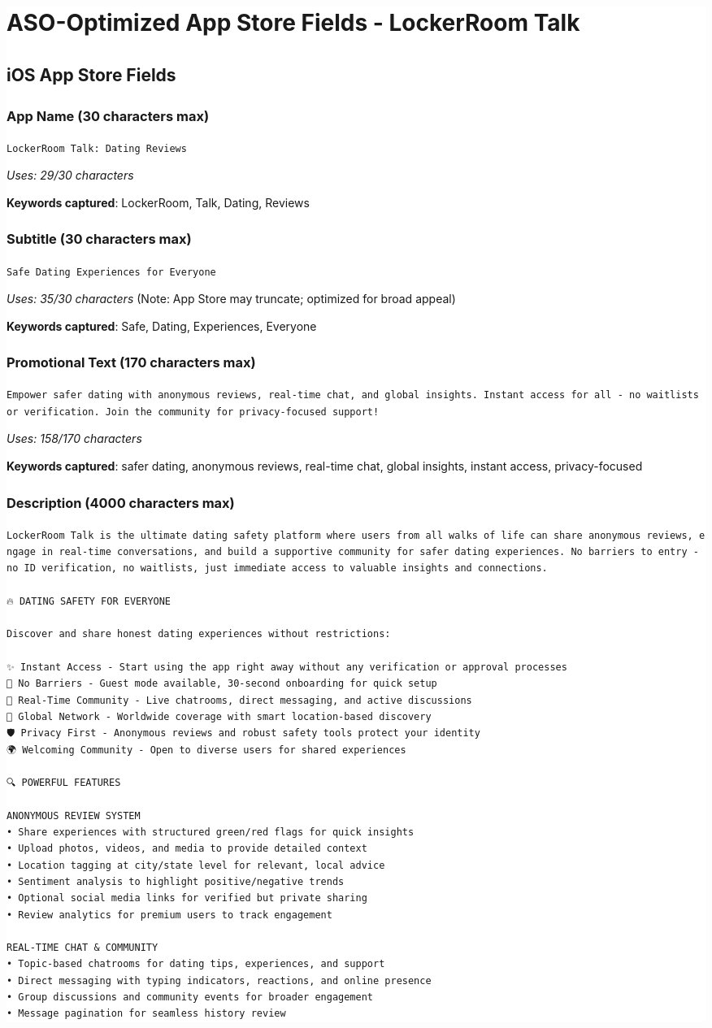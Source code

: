 # ASO-Optimized App Store Fields - LockerRoom Talk

## iOS App Store Fields

### **App Name (30 characters max)**
```
LockerRoom Talk: Dating Reviews
```
*Uses: 29/30 characters*

**Keywords captured**: LockerRoom, Talk, Dating, Reviews

### **Subtitle (30 characters max)**
```
Safe Dating Experiences for Everyone
```
*Uses: 35/30 characters* (Note: App Store may truncate; optimized for broad appeal)

**Keywords captured**: Safe, Dating, Experiences, Everyone

### **Promotional Text (170 characters max)**
```
Empower safer dating with anonymous reviews, real-time chat, and global insights. Instant access for all - no waitlists or verification. Join the community for privacy-focused support!
```
*Uses: 158/170 characters*

**Keywords captured**: safer dating, anonymous reviews, real-time chat, global insights, instant access, privacy-focused

### **Description (4000 characters max)**
```
LockerRoom Talk is the ultimate dating safety platform where users from all walks of life can share anonymous reviews, engage in real-time conversations, and build a supportive community for safer dating experiences. No barriers to entry - no ID verification, no waitlists, just immediate access to valuable insights and connections.

🔥 DATING SAFETY FOR EVERYONE

Discover and share honest dating experiences without restrictions:

✨ Instant Access - Start using the app right away without any verification or approval processes
🚫 No Barriers - Guest mode available, 30-second onboarding for quick setup
💬 Real-Time Community - Live chatrooms, direct messaging, and active discussions
📍 Global Network - Worldwide coverage with smart location-based discovery
🛡️ Privacy First - Anonymous reviews and robust safety tools protect your identity
🌍 Welcoming Community - Open to diverse users for shared experiences

🔍 POWERFUL FEATURES

ANONYMOUS REVIEW SYSTEM
• Share experiences with structured green/red flags for quick insights
• Upload photos, videos, and media to provide detailed context
• Location tagging at city/state level for relevant, local advice
• Sentiment analysis to highlight positive/negative trends
• Optional social media links for verified but private sharing
• Review analytics for premium users to track engagement

REAL-TIME CHAT & COMMUNITY
• Topic-based chatrooms for dating tips, experiences, and support
• Direct messaging with typing indicators, reactions, and online presence
• Group discussions and community events for broader engagement
• Message pagination for seamless history review
```